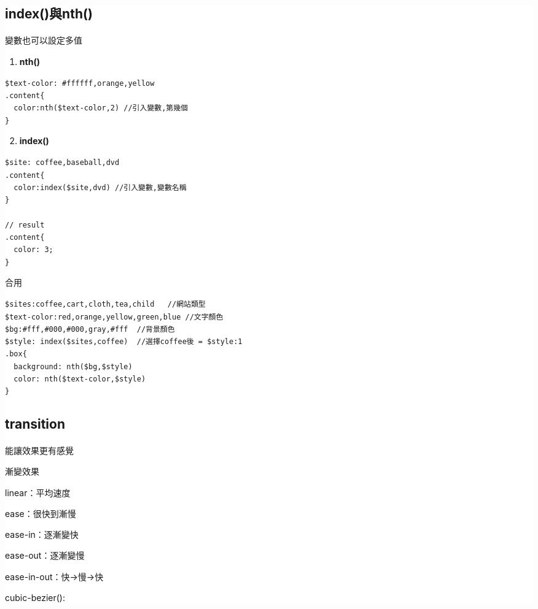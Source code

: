 
## index\(\)與nth\(\)
變數也可以設定多值

1. **nth\(\)**

```sass=
$text-color: #ffffff,orange,yellow
.content{
  color:nth($text-color,2) //引入變數,第幾個
}
```

2. **index\(\)**

```sass=
$site: coffee,baseball,dvd
.content{
  color:index($site,dvd) //引入變數,變數名稱
}

// result
.content{
  color: 3;
}
```

合用

```sass=
$sites:coffee,cart,cloth,tea,child   //網站類型
$text-color:red,orange,yellow,green,blue //文字顏色
$bg:#fff,#000,#000,gray,#fff  //背景顏色
$style: index($sites,coffee)  //選擇coffee後 = $style:1
.box{
  background: nth($bg,$style)
  color: nth($text-color,$style)
}
```


## transition
能讓效果更有感覺

漸變效果

linear：平均速度 

ease：很快到漸慢 

ease-in：逐漸變快 

ease-out：逐漸變慢 

ease-in-out：快→慢→快

cubic-bezier\(\):
